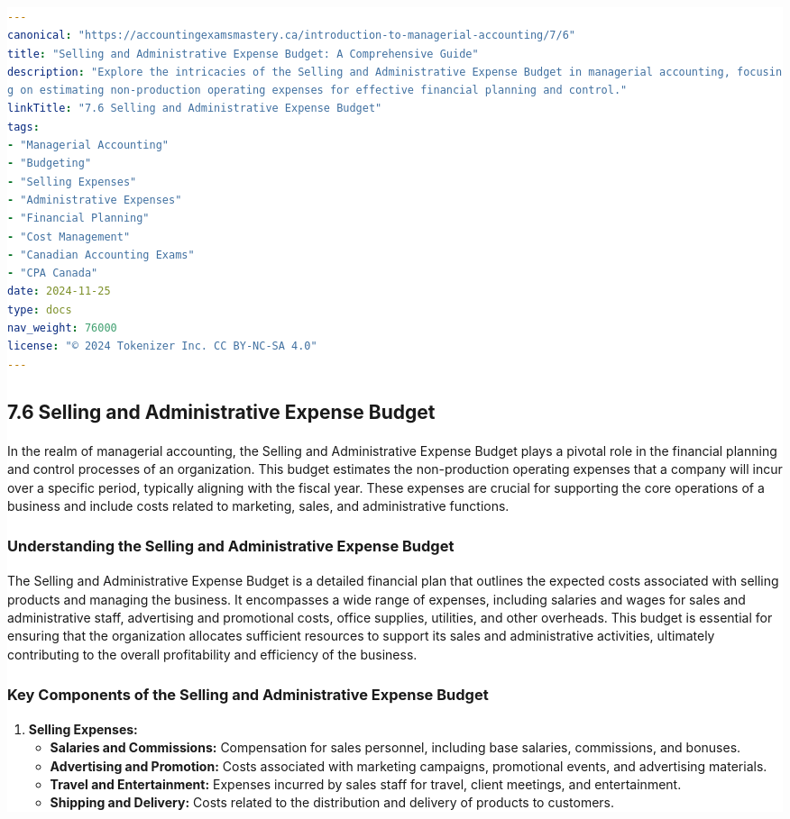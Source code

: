 ```yaml
---
canonical: "https://accountingexamsmastery.ca/introduction-to-managerial-accounting/7/6"
title: "Selling and Administrative Expense Budget: A Comprehensive Guide"
description: "Explore the intricacies of the Selling and Administrative Expense Budget in managerial accounting, focusing on estimating non-production operating expenses for effective financial planning and control."
linkTitle: "7.6 Selling and Administrative Expense Budget"
tags:
- "Managerial Accounting"
- "Budgeting"
- "Selling Expenses"
- "Administrative Expenses"
- "Financial Planning"
- "Cost Management"
- "Canadian Accounting Exams"
- "CPA Canada"
date: 2024-11-25
type: docs
nav_weight: 76000
license: "© 2024 Tokenizer Inc. CC BY-NC-SA 4.0"
---
```


## 7.6 Selling and Administrative Expense Budget

In the realm of managerial accounting, the Selling and Administrative Expense Budget plays a pivotal role in the financial planning and control processes of an organization. This budget estimates the non-production operating expenses that a company will incur over a specific period, typically aligning with the fiscal year. These expenses are crucial for supporting the core operations of a business and include costs related to marketing, sales, and administrative functions.

### Understanding the Selling and Administrative Expense Budget

The Selling and Administrative Expense Budget is a detailed financial plan that outlines the expected costs associated with selling products and managing the business. It encompasses a wide range of expenses, including salaries and wages for sales and administrative staff, advertising and promotional costs, office supplies, utilities, and other overheads. This budget is essential for ensuring that the organization allocates sufficient resources to support its sales and administrative activities, ultimately contributing to the overall profitability and efficiency of the business.

### Key Components of the Selling and Administrative Expense Budget

1. **Selling Expenses:**
   - **Salaries and Commissions:** Compensation for sales personnel, including base salaries, commissions, and bonuses.
   - **Advertising and Promotion:** Costs associated with marketing campaigns, promotional events, and advertising materials.
   - **Travel and Entertainment:** Expenses incurred by sales staff for travel, client meetings, and entertainment.
   - **Shipping and Delivery:** Costs related to the distribution and delivery of products to customers.
